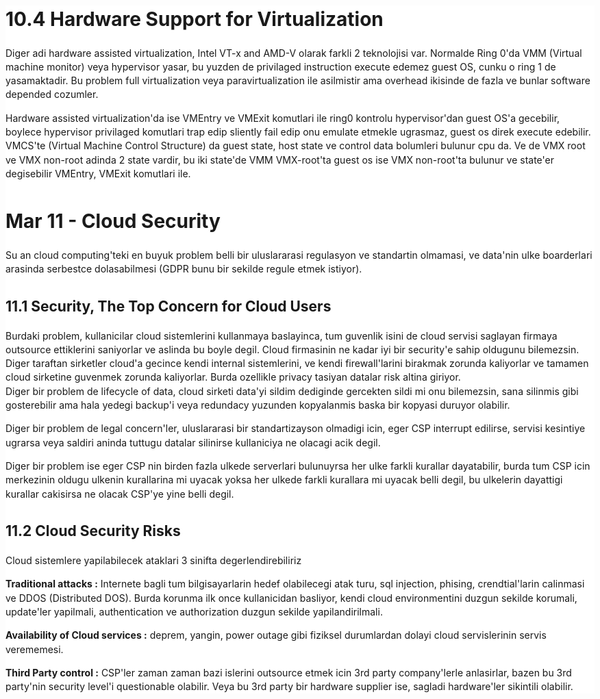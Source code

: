 # 10.4 Hardware Support for Virtualization
Diger adi hardware assisted virtualization, Intel VT-x and AMD-V olarak farkli 2 teknolojisi var. Normalde Ring 0'da VMM (Virtual machine monitor) veya hypervisor yasar, bu yuzden de privilaged instruction execute edemez guest OS, cunku o ring 1 de yasamaktadir. Bu problem full virtualization veya paravirtualization ile asilmistir ama overhead ikisinde de fazla ve bunlar software depended cozumler.  

Hardware assisted virtualization'da ise VMEntry ve VMExit komutlari ile ring0 kontrolu hypervisor'dan guest OS'a gecebilir, boylece hypervisor privilaged komutlari trap edip sliently fail edip onu emulate etmekle ugrasmaz, guest os direk execute edebilir. VMCS'te (Virtual Machine Control Structure) da guest state, host state ve control data bolumleri bulunur cpu da. Ve de VMX root ve VMX non-root adinda 2 state vardir, bu iki state'de VMM VMX-root'ta guest os ise VMX non-root'ta bulunur ve state'er degisebilir VMEntry, VMExit komutlari ile.

# Mar 11 - Cloud Security
Su an cloud computing'teki en buyuk problem belli bir uluslararasi regulasyon ve standartin olmamasi, ve data'nin ulke boarderlari arasinda serbestce dolasabilmesi (GDPR bunu bir sekilde regule etmek istiyor). 

## 11.1 Security, The Top Concern for Cloud Users
Burdaki problem, kullanicilar cloud sistemlerini kullanmaya baslayinca, tum guvenlik isini de cloud servisi saglayan firmaya outsource ettiklerini saniyorlar ve aslinda bu boyle degil. Cloud firmasinin ne kadar iyi bir security'e sahip oldugunu bilemezsin. Diger taraftan sirketler cloud'a gecince kendi internal sistemlerini, ve kendi firewall'larini birakmak zorunda kaliyorlar ve tamamen cloud sirketine guvenmek zorunda kaliyorlar. Burda ozellikle privacy tasiyan datalar risk altina giriyor.  
Diger bir problem de lifecycle of data, cloud sirketi data'yi sildim dediginde gercekten sildi mi onu bilemezsin, sana silinmis gibi gosterebilir ama hala yedegi backup'i veya redundacy yuzunden kopyalanmis baska bir kopyasi duruyor olabilir.

Diger bir problem de legal concern'ler, uluslararasi bir standartizayson olmadigi icin, eger CSP interrupt edilirse, servisi kesintiye ugrarsa veya saldiri aninda tuttugu datalar silinirse kullaniciya ne olacagi acik degil.

Diger bir problem ise eger CSP nin birden fazla ulkede serverlari bulunuyrsa her ulke farkli kurallar dayatabilir, burda tum CSP icin merkezinin oldugu ulkenin kurallarina mi uyacak yoksa her ulkede farkli kurallara mi uyacak belli degil, bu ulkelerin dayattigi kurallar cakisirsa ne olacak CSP'ye yine belli degil.

## 11.2 Cloud Security Risks
Cloud sistemlere yapilabilecek ataklari 3 sinifta degerlendirebiliriz

**Traditional attacks :** Internete bagli tum bilgisayarlarin hedef olabilecegi atak turu, sql injection, phising, crendtial'larin calinmasi ve DDOS (Distributed DOS). Burda korunma ilk once kullanicidan basliyor, kendi cloud environmentini duzgun sekilde korumali, update'ler yapilmali, authentication ve authorization duzgun sekilde yapilandirilmali. 

**Availability of Cloud services :** deprem, yangin, power outage gibi fiziksel durumlardan dolayi cloud servislerinin servis verememesi. 

**Third Party control :** CSP'ler zaman zaman bazi islerini outsource etmek icin 3rd party company'lerle anlasirlar, bazen bu 3rd party'nin security level'i questionable olabilir. Veya bu 3rd party bir hardware supplier ise, sagladi hardware'ler sikintili olabilir. 
